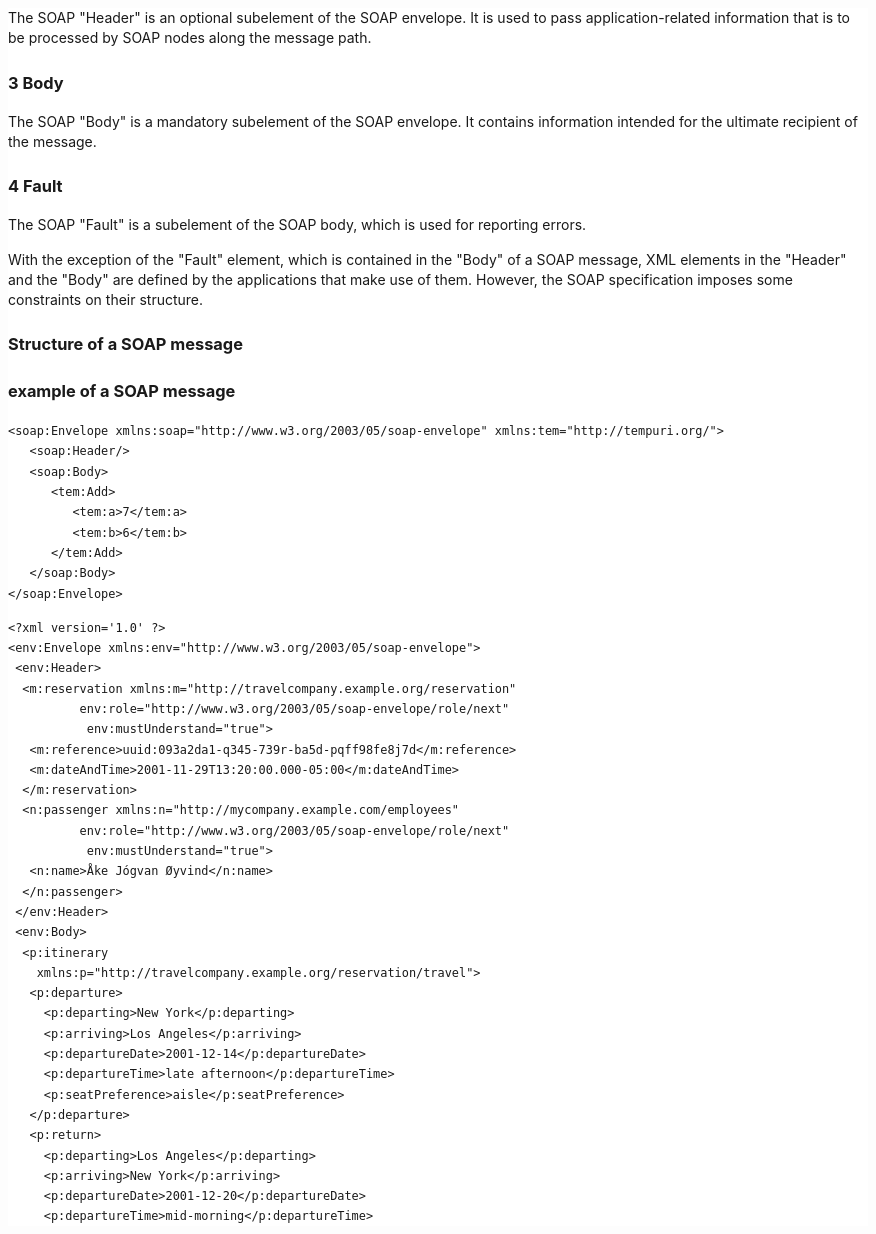 The SOAP "Header" is an optional subelement of the SOAP envelope. It is used to pass application-related information that is to be processed by SOAP nodes along the message path.

### 3 Body

The SOAP "Body" is a mandatory subelement of the SOAP envelope. It contains information intended for the ultimate recipient of the message.

### 4 Fault

The SOAP "Fault" is a subelement of the SOAP body, which is used for reporting errors.

With the exception of the "Fault" element, which is contained in the "Body" of a SOAP message, XML elements in the "Header" and the "Body" are defined by the applications that make use of them. However, the SOAP specification imposes some constraints on their structure.

### Structure of a SOAP message



### example of a SOAP message

```soap
<soap:Envelope xmlns:soap="http://www.w3.org/2003/05/soap-envelope" xmlns:tem="http://tempuri.org/">
   <soap:Header/>
   <soap:Body>
      <tem:Add>
         <tem:a>7</tem:a>
         <tem:b>6</tem:b>
      </tem:Add>
   </soap:Body>
</soap:Envelope>
```

```soap
<?xml version='1.0' ?>
<env:Envelope xmlns:env="http://www.w3.org/2003/05/soap-envelope"> 
 <env:Header>
  <m:reservation xmlns:m="http://travelcompany.example.org/reservation" 
          env:role="http://www.w3.org/2003/05/soap-envelope/role/next"
           env:mustUnderstand="true">
   <m:reference>uuid:093a2da1-q345-739r-ba5d-pqff98fe8j7d</m:reference>
   <m:dateAndTime>2001-11-29T13:20:00.000-05:00</m:dateAndTime>
  </m:reservation>
  <n:passenger xmlns:n="http://mycompany.example.com/employees"
          env:role="http://www.w3.org/2003/05/soap-envelope/role/next"
           env:mustUnderstand="true">
   <n:name>Åke Jógvan Øyvind</n:name>
  </n:passenger>
 </env:Header>
 <env:Body>
  <p:itinerary
    xmlns:p="http://travelcompany.example.org/reservation/travel">
   <p:departure>
     <p:departing>New York</p:departing>
     <p:arriving>Los Angeles</p:arriving>
     <p:departureDate>2001-12-14</p:departureDate>
     <p:departureTime>late afternoon</p:departureTime>
     <p:seatPreference>aisle</p:seatPreference>
   </p:departure>
   <p:return>
     <p:departing>Los Angeles</p:departing>
     <p:arriving>New York</p:arriving>
     <p:departureDate>2001-12-20</p:departureDate>
     <p:departureTime>mid-morning</p:departureTime>
```